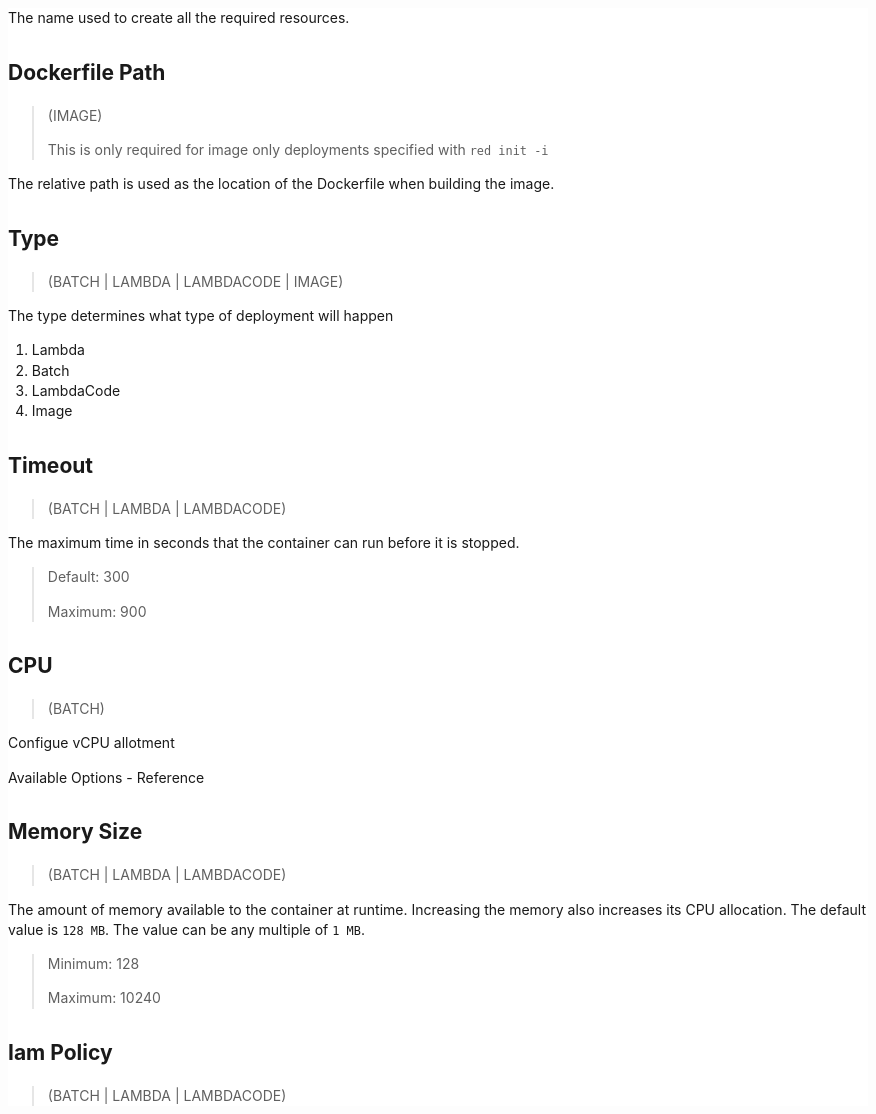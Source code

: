 The name used to create all the required resources.

## Dockerfile Path

> (IMAGE)
>
> This is only required for image only deployments specified with `red init -i`

The relative path is used as the location of the Dockerfile when building the image.

## Type

> (BATCH | LAMBDA | LAMBDACODE | IMAGE)

The type determines what type of deployment will happen

1. Lambda
2. Batch
3. LambdaCode
4. Image

## Timeout

> (BATCH | LAMBDA | LAMBDACODE)

The maximum time in seconds that the container can run before it is stopped.

> Default: 300
>
> Maximum: 900

## CPU

> (BATCH)

Configue vCPU allotment

Available Options - Reference

## Memory Size

> (BATCH | LAMBDA | LAMBDACODE)

The amount of memory available to the container at runtime. Increasing the memory also increases its CPU allocation. The default value is `128 MB`. The value can be any multiple of `1 MB`.

> Minimum: 128
>
> Maximum: 10240

## Iam Policy

> (BATCH | LAMBDA | LAMBDACODE)
